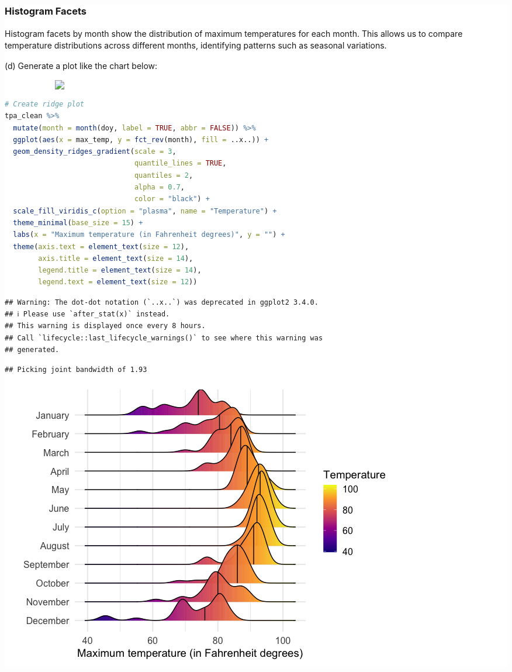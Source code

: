 ### Histogram Facets

Histogram facets by month show the distribution of maximum temperatures for each month. This allows us to compare temperature distributions across different months, identifying patterns such as seasonal variations.

(d) Generate a plot like the chart below:


<img src="https://github.com/reisanar/figs/raw/master/tpa_max_temps_ridges_plasma.png" width="80%" style="display: block; margin: auto;" />

```r
# Create ridge plot
tpa_clean %>% 
  mutate(month = month(doy, label = TRUE, abbr = FALSE)) %>%
  ggplot(aes(x = max_temp, y = fct_rev(month), fill = ..x..)) +
  geom_density_ridges_gradient(scale = 3,
                               quantile_lines = TRUE,
                               quantiles = 2,
                               alpha = 0.7,
                               color = "black") +
  scale_fill_viridis_c(option = "plasma", name = "Temperature") +
  theme_minimal(base_size = 15) +
  labs(x = "Maximum temperature (in Fahrenheit degrees)", y = "") +
  theme(axis.text = element_text(size = 12),
        axis.title = element_text(size = 14),
        legend.title = element_text(size = 14),
        legend.text = element_text(size = 12)) 
```

```
## Warning: The dot-dot notation (`..x..`) was deprecated in ggplot2 3.4.0.
## ℹ Please use `after_stat(x)` instead.
## This warning is displayed once every 8 hours.
## Call `lifecycle::last_lifecycle_warnings()` to see where this warning was
## generated.
```

```
## Picking joint bandwidth of 1.93
```

![](cadet_project_03_files/figure-html/unnamed-chunk-10-1.png)